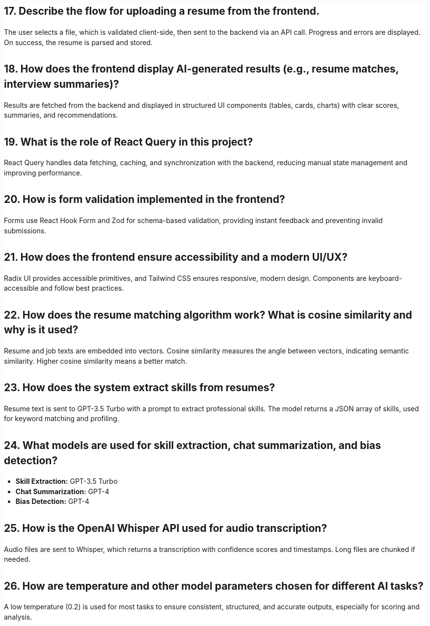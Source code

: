 ## 17. Describe the flow for uploading a resume from the frontend.
The user selects a file, which is validated client-side, then sent to the backend via an API call. Progress and errors are displayed. On success, the resume is parsed and stored.

## 18. How does the frontend display AI-generated results (e.g., resume matches, interview summaries)?
Results are fetched from the backend and displayed in structured UI components (tables, cards, charts) with clear scores, summaries, and recommendations.

## 19. What is the role of React Query in this project?
React Query handles data fetching, caching, and synchronization with the backend, reducing manual state management and improving performance.

## 20. How is form validation implemented in the frontend?
Forms use React Hook Form and Zod for schema-based validation, providing instant feedback and preventing invalid submissions.

## 21. How does the frontend ensure accessibility and a modern UI/UX?
Radix UI provides accessible primitives, and Tailwind CSS ensures responsive, modern design. Components are keyboard-accessible and follow best practices.

## 22. How does the resume matching algorithm work? What is cosine similarity and why is it used?
Resume and job texts are embedded into vectors. Cosine similarity measures the angle between vectors, indicating semantic similarity. Higher cosine similarity means a better match.

## 23. How does the system extract skills from resumes?
Resume text is sent to GPT-3.5 Turbo with a prompt to extract professional skills. The model returns a JSON array of skills, used for keyword matching and profiling.

## 24. What models are used for skill extraction, chat summarization, and bias detection?
- **Skill Extraction:** GPT-3.5 Turbo
- **Chat Summarization:** GPT-4
- **Bias Detection:** GPT-4

## 25. How is the OpenAI Whisper API used for audio transcription?
Audio files are sent to Whisper, which returns a transcription with confidence scores and timestamps. Long files are chunked if needed.

## 26. How are temperature and other model parameters chosen for different AI tasks?
A low temperature (0.2) is used for most tasks to ensure consistent, structured, and accurate outputs, especially for scoring and analysis.
